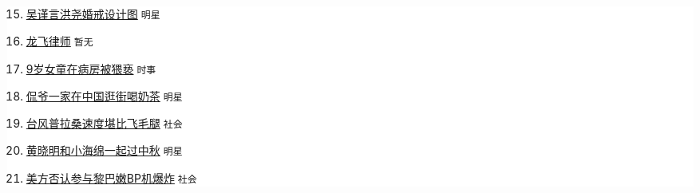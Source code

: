 15. [吴谨言洪尧婚戒设计图](https://m.weibo.cn/search?containerid=100103type%3D1%26t%3D10%26q%3D%23%E5%90%B4%E8%B0%A8%E8%A8%80%E6%B4%AA%E5%B0%A7%E5%A9%9A%E6%88%92%E8%AE%BE%E8%AE%A1%E5%9B%BE%23&stream_entry_id=31&isnewpage=1&extparam=seat%3D1%26stream_entry_id%3D31%26cate%3D5001%26realpos%3D13%26pos%3D13%26flag%3D2%26filter_type%3Drealtimehot%26lcate%3D5001%26c_type%3D31%26q%3D%2523%25E5%2590%25B4%25E8%25B0%25A8%25E8%25A8%2580%25E6%25B4%25AA%25E5%25B0%25A7%25E5%25A9%259A%25E6%2588%2592%25E8%25AE%25BE%25E8%25AE%25A1%25E5%259B%25BE%2523%26band_rank%3D13%26dgr%3D0%26display_time%3D1726658259%26pre_seqid%3D17266582592219055501) `明星` 

16. [龙飞律师](https://m.weibo.cn/search?containerid=100103type%3D1%26t%3D10%26q%3D%E9%BE%99%E9%A3%9E%E5%BE%8B%E5%B8%88&stream_entry_id=31&isnewpage=1&extparam=seat%3D1%26stream_entry_id%3D31%26cate%3D5001%26realpos%3D14%26pos%3D14%26flag%3D1%26filter_type%3Drealtimehot%26lcate%3D5001%26c_type%3D31%26q%3D%25E9%25BE%2599%25E9%25A3%259E%25E5%25BE%258B%25E5%25B8%2588%26band_rank%3D14%26dgr%3D0%26display_time%3D1726658259%26pre_seqid%3D17266582592219055501) `暂无` 

17. [9岁女童在病房被猥亵](https://m.weibo.cn/search?containerid=100103type%3D1%26t%3D10%26q%3D%239%E5%B2%81%E5%A5%B3%E7%AB%A5%E5%9C%A8%E7%97%85%E6%88%BF%E8%A2%AB%E7%8C%A5%E4%BA%B5%23&stream_entry_id=31&isnewpage=1&extparam=seat%3D1%26stream_entry_id%3D31%26cate%3D5001%26realpos%3D15%26pos%3D15%26flag%3D0%26filter_type%3Drealtimehot%26lcate%3D5001%26c_type%3D31%26q%3D%25239%25E5%25B2%2581%25E5%25A5%25B3%25E7%25AB%25A5%25E5%259C%25A8%25E7%2597%2585%25E6%2588%25BF%25E8%25A2%25AB%25E7%258C%25A5%25E4%25BA%25B5%2523%26band_rank%3D15%26dgr%3D0%26display_time%3D1726658259%26pre_seqid%3D17266582592219055501) `时事` 

18. [侃爷一家在中国逛街喝奶茶](https://m.weibo.cn/search?containerid=100103type%3D1%26t%3D10%26q%3D%23%E4%BE%83%E7%88%B7%E4%B8%80%E5%AE%B6%E5%9C%A8%E4%B8%AD%E5%9B%BD%E9%80%9B%E8%A1%97%E5%96%9D%E5%A5%B6%E8%8C%B6%23&stream_entry_id=31&isnewpage=1&extparam=seat%3D1%26stream_entry_id%3D31%26cate%3D5001%26realpos%3D16%26pos%3D16%26flag%3D1%26filter_type%3Drealtimehot%26lcate%3D5001%26c_type%3D31%26q%3D%2523%25E4%25BE%2583%25E7%2588%25B7%25E4%25B8%2580%25E5%25AE%25B6%25E5%259C%25A8%25E4%25B8%25AD%25E5%259B%25BD%25E9%2580%259B%25E8%25A1%2597%25E5%2596%259D%25E5%25A5%25B6%25E8%258C%25B6%2523%26band_rank%3D16%26dgr%3D0%26display_time%3D1726658259%26pre_seqid%3D17266582592219055501) `明星` 

19. [台风普拉桑速度堪比飞毛腿](https://m.weibo.cn/search?containerid=100103type%3D1%26t%3D10%26q%3D%23%E5%8F%B0%E9%A3%8E%E6%99%AE%E6%8B%89%E6%A1%91%E9%80%9F%E5%BA%A6%E5%A0%AA%E6%AF%94%E9%A3%9E%E6%AF%9B%E8%85%BF%23&stream_entry_id=31&isnewpage=1&extparam=seat%3D1%26stream_entry_id%3D31%26cate%3D5001%26realpos%3D17%26pos%3D17%26flag%3D0%26filter_type%3Drealtimehot%26lcate%3D5001%26c_type%3D31%26q%3D%2523%25E5%258F%25B0%25E9%25A3%258E%25E6%2599%25AE%25E6%258B%2589%25E6%25A1%2591%25E9%2580%259F%25E5%25BA%25A6%25E5%25A0%25AA%25E6%25AF%2594%25E9%25A3%259E%25E6%25AF%259B%25E8%2585%25BF%2523%26band_rank%3D17%26dgr%3D0%26display_time%3D1726658259%26pre_seqid%3D17266582592219055501) `社会` 

20. [黄晓明和小海绵一起过中秋](https://m.weibo.cn/search?containerid=100103type%3D1%26t%3D10%26q%3D%23%E9%BB%84%E6%99%93%E6%98%8E%E5%92%8C%E5%B0%8F%E6%B5%B7%E7%BB%B5%E4%B8%80%E8%B5%B7%E8%BF%87%E4%B8%AD%E7%A7%8B%23&stream_entry_id=31&isnewpage=1&extparam=seat%3D1%26stream_entry_id%3D31%26cate%3D5001%26realpos%3D18%26pos%3D18%26flag%3D0%26filter_type%3Drealtimehot%26lcate%3D5001%26c_type%3D31%26q%3D%2523%25E9%25BB%2584%25E6%2599%2593%25E6%2598%258E%25E5%2592%258C%25E5%25B0%258F%25E6%25B5%25B7%25E7%25BB%25B5%25E4%25B8%2580%25E8%25B5%25B7%25E8%25BF%2587%25E4%25B8%25AD%25E7%25A7%258B%2523%26band_rank%3D18%26dgr%3D0%26display_time%3D1726658259%26pre_seqid%3D17266582592219055501) `明星` 

21. [美方否认参与黎巴嫩BP机爆炸](https://m.weibo.cn/search?containerid=100103type%3D1%26t%3D10%26q%3D%23%E7%BE%8E%E6%96%B9%E5%90%A6%E8%AE%A4%E5%8F%82%E4%B8%8E%E9%BB%8E%E5%B7%B4%E5%AB%A9BP%E6%9C%BA%E7%88%86%E7%82%B8%23&stream_entry_id=31&isnewpage=1&extparam=seat%3D1%26stream_entry_id%3D31%26cate%3D5001%26realpos%3D19%26pos%3D19%26flag%3D0%26filter_type%3Drealtimehot%26lcate%3D5001%26c_type%3D31%26q%3D%2523%25E7%25BE%258E%25E6%2596%25B9%25E5%2590%25A6%25E8%25AE%25A4%25E5%258F%2582%25E4%25B8%258E%25E9%25BB%258E%25E5%25B7%25B4%25E5%25AB%25A9BP%25E6%259C%25BA%25E7%2588%2586%25E7%2582%25B8%2523%26band_rank%3D19%26dgr%3D0%26display_time%3D1726658259%26pre_seqid%3D17266582592219055501) `社会` 
